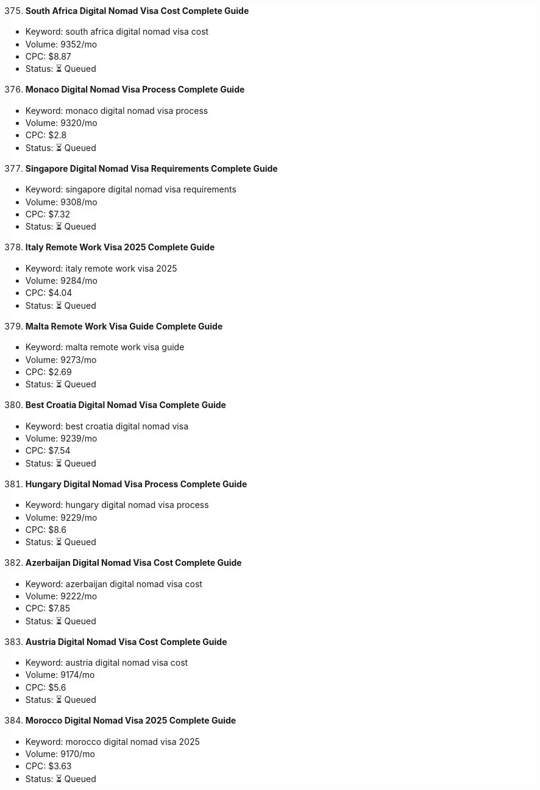 375. **South Africa Digital Nomad Visa Cost Complete Guide**
   - Keyword: south africa digital nomad visa cost
   - Volume: 9352/mo
   - CPC: $8.87
   - Status: ⏳ Queued

376. **Monaco Digital Nomad Visa Process Complete Guide**
   - Keyword: monaco digital nomad visa process
   - Volume: 9320/mo
   - CPC: $2.8
   - Status: ⏳ Queued

377. **Singapore Digital Nomad Visa Requirements Complete Guide**
   - Keyword: singapore digital nomad visa requirements
   - Volume: 9308/mo
   - CPC: $7.32
   - Status: ⏳ Queued

378. **Italy Remote Work Visa 2025 Complete Guide**
   - Keyword: italy remote work visa 2025
   - Volume: 9284/mo
   - CPC: $4.04
   - Status: ⏳ Queued

379. **Malta Remote Work Visa Guide Complete Guide**
   - Keyword: malta remote work visa guide
   - Volume: 9273/mo
   - CPC: $2.69
   - Status: ⏳ Queued

380. **Best Croatia Digital Nomad Visa Complete Guide**
   - Keyword: best croatia digital nomad visa
   - Volume: 9239/mo
   - CPC: $7.54
   - Status: ⏳ Queued

381. **Hungary Digital Nomad Visa Process Complete Guide**
   - Keyword: hungary digital nomad visa process
   - Volume: 9229/mo
   - CPC: $8.6
   - Status: ⏳ Queued

382. **Azerbaijan Digital Nomad Visa Cost Complete Guide**
   - Keyword: azerbaijan digital nomad visa cost
   - Volume: 9222/mo
   - CPC: $7.85
   - Status: ⏳ Queued

383. **Austria Digital Nomad Visa Cost Complete Guide**
   - Keyword: austria digital nomad visa cost
   - Volume: 9174/mo
   - CPC: $5.6
   - Status: ⏳ Queued

384. **Morocco Digital Nomad Visa 2025 Complete Guide**
   - Keyword: morocco digital nomad visa 2025
   - Volume: 9170/mo
   - CPC: $3.63
   - Status: ⏳ Queued
